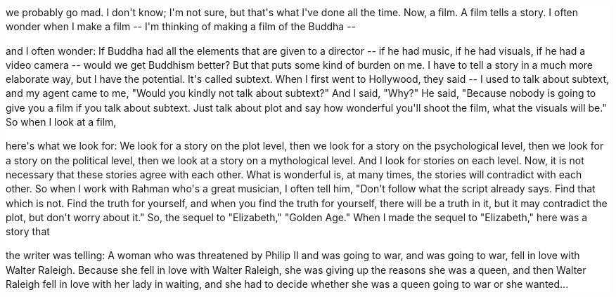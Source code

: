 we probably go mad.
I don&#39;t know; I&#39;m not sure, but that&#39;s what I&#39;ve done all the time.
Now, a film.
A film tells a story.
I often wonder when I make a film -- I&#39;m thinking of making a film of the Buddha --

and I often wonder: If Buddha had all the elements
that are given to a director --
if he had music, if he had visuals, if he had a video camera --
would we get Buddhism better?
But that puts some kind of burden on me.
I have to tell a story
in a much more elaborate way,
but I have the potential.
It&#39;s called subtext.
When I first went to Hollywood, they said --
I used to talk about subtext, and my agent came to me,
&quot;Would you kindly not talk about subtext?&quot;
And I said, &quot;Why?&quot; He said, &quot;Because nobody is going to give you a film
if you talk about subtext.
Just talk about plot
and say how wonderful you&#39;ll shoot the film,
what the visuals will be.&quot;
So when I look at a film,

here&#39;s what we look for:
We look for a story on the plot level,
then we look for a story
on the psychological level,
then we look for a story on the political level,
then we look at a story
on a mythological level.
And I look for stories on each level.
Now, it is not necessary
that these stories agree with each other.
What is wonderful is,
at many times, the stories will contradict with each other.
So when I work with Rahman who&#39;s a great musician,
I often tell him, &quot;Don&#39;t follow what the script already says.
Find that which is not.
Find the truth for yourself,
and when you find the truth for yourself,
there will be a truth in it, but it may contradict the plot,
but don&#39;t worry about it.&quot;
So, the sequel to &quot;Elizabeth,&quot; &quot;Golden Age.&quot;
When I made the sequel to &quot;Elizabeth,&quot; here was a story that

the writer was telling:
A woman who was threatened
by Philip II
and was going to war,
and was going to war, fell in love with Walter Raleigh.
Because she fell in love with Walter Raleigh,
she was giving up the reasons she was a queen,
and then Walter Raleigh
fell in love with her lady in waiting,
and she had to decide whether she was a queen going to war
or she wanted...
